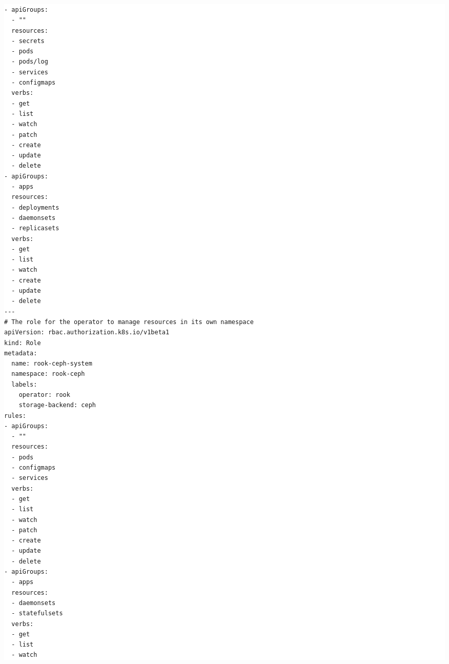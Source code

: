 ```
- apiGroups:
  - ""
  resources:
  - secrets
  - pods
  - pods/log
  - services
  - configmaps
  verbs:
  - get
  - list
  - watch
  - patch
  - create
  - update
  - delete
- apiGroups:
  - apps
  resources:
  - deployments
  - daemonsets
  - replicasets
  verbs:
  - get
  - list
  - watch
  - create
  - update
  - delete
---
# The role for the operator to manage resources in its own namespace
apiVersion: rbac.authorization.k8s.io/v1beta1
kind: Role
metadata:
  name: rook-ceph-system
  namespace: rook-ceph
  labels:
    operator: rook
    storage-backend: ceph
rules:
- apiGroups:
  - ""
  resources:
  - pods
  - configmaps
  - services
  verbs:
  - get
  - list
  - watch
  - patch
  - create
  - update
  - delete
- apiGroups:
  - apps
  resources:
  - daemonsets
  - statefulsets
  verbs:
  - get
  - list
  - watch
```